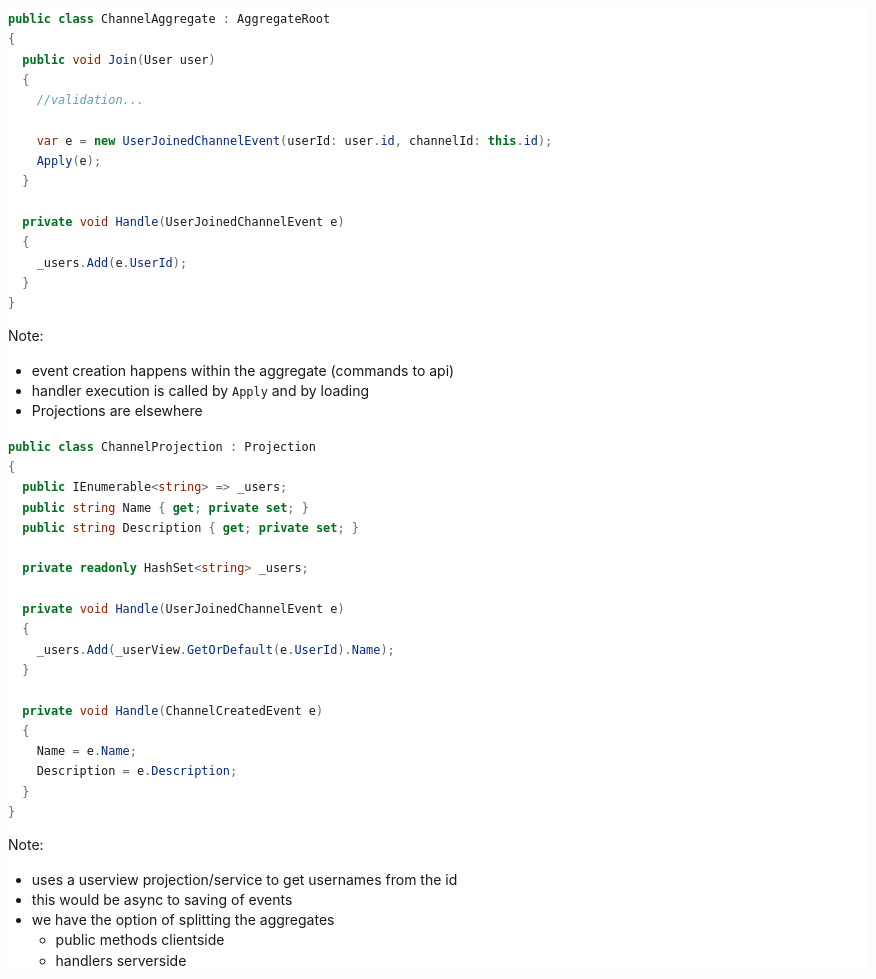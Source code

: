 

```csharp
public class ChannelAggregate : AggregateRoot
{
  public void Join(User user)
  {
    //validation...

    var e = new UserJoinedChannelEvent(userId: user.id, channelId: this.id);
    Apply(e);
  }

  private void Handle(UserJoinedChannelEvent e)
  {
    _users.Add(e.UserId);
  }
}
```
Note:
* event creation happens within the aggregate (commands to api)
* handler execution is called by `Apply` and by loading
* Projections are elsewhere



```csharp
public class ChannelProjection : Projection
{
  public IEnumerable<string> => _users;
  public string Name { get; private set; }
  public string Description { get; private set; }

  private readonly HashSet<string> _users;

  private void Handle(UserJoinedChannelEvent e)
  {
    _users.Add(_userView.GetOrDefault(e.UserId).Name);
  }

  private void Handle(ChannelCreatedEvent e)
  {
    Name = e.Name;
    Description = e.Description;
  }
}
```
Note:
* uses a userview projection/service to get usernames from the id
* this would be async to saving of events
* we have the option of splitting the aggregates
  * public methods clientside
  * handlers serverside

